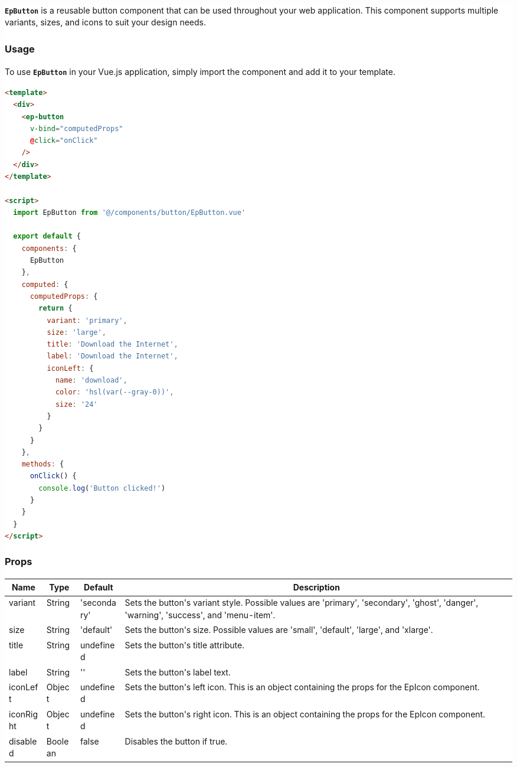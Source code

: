 **`EpButton`** is a reusable button component that can be used throughout your web application. This component supports multiple variants, sizes, and icons to suit your design needs.

### **Usage**

To use **`EpButton`** in your Vue.js application, simply import the component and add it to your template.

```html
<template>
  <div>
    <ep-button
      v-bind="computedProps"
      @click="onClick"
    />
  </div>
</template>

<script>
  import EpButton from '@/components/button/EpButton.vue'

  export default {
    components: {
      EpButton
    },
    computed: {
      computedProps: {
        return {
          variant: 'primary',
          size: 'large',
          title: 'Download the Internet',
          label: 'Download the Internet',
          iconLeft: {
            name: 'download',
            color: 'hsl(var(--gray-0))',
            size: '24'
          }
        }
      }
    },
    methods: {
      onClick() {
        console.log('Button clicked!')
      }
    }
  }
</script>
```

### **Props**

| Name | Type | Default | Description |
| --- | --- | --- | --- |
| variant | String | 'secondary' | Sets the button's variant style. Possible values are 'primary', 'secondary', 'ghost', 'danger', 'warning', 'success', and 'menu-item'. |
| size | String | 'default' | Sets the button's size. Possible values are 'small', 'default', 'large', and 'xlarge'. |
| title | String | undefined | Sets the button's title attribute. |
| label | String | '' | Sets the button's label text. |
| iconLeft | Object | undefined | Sets the button's left icon. This is an object containing the props for the EpIcon component. |
| iconRight | Object | undefined | Sets the button's right icon. This is an object containing the props for the EpIcon component. |
| disabled | Boolean | false | Disables the button if true. |